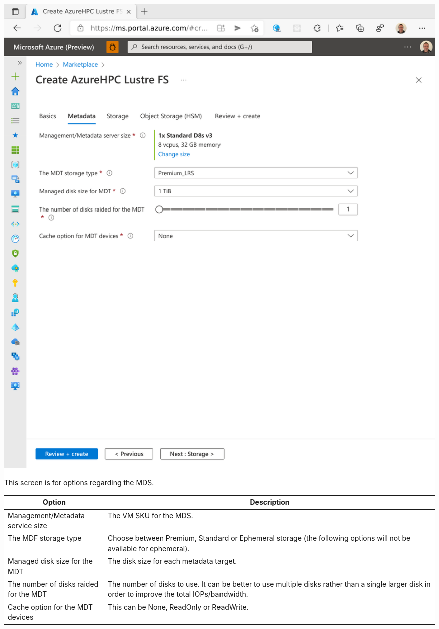 ![AzureHPC Lustre FS Metadata Options](images/azurehpc-lustre-fs-deploy-03-metadata.png)

This screen is for options regarding the MDS.

| Option                                 | Description                                                                                                                                        |
|----------------------------------------|----------------------------------------------------------------------------------------------------------------------------------------------------|
| Management/Metadata service size       | The VM SKU for the MDS.                                                                                                                            |
| The MDF storage type                   | Choose between Premium, Standard or Ephemeral storage (the following options will not be available for ephemeral).                                 |
| Managed disk size for the MDT          | The disk size for each metadata target.                                                                                                            |
| The number of disks raided for the MDT | The number of disks to use.  It can be better to use multiple disks rather than a single larger disk in order to improve the total IOPs/bandwidth. |
| Cache option for the MDT devices       | This can be None, ReadOnly or ReadWrite.                                                                                                           |
